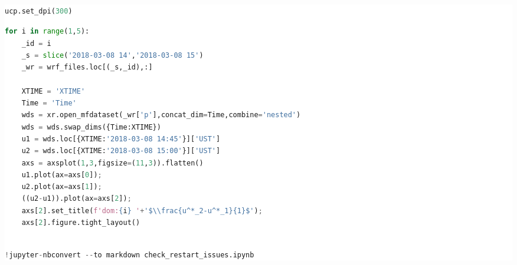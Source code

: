 


```python
ucp.set_dpi(300)
```


```python
for i in range(1,5):
    _id = i
    _s = slice('2018-03-08 14','2018-03-08 15')
    _wr = wrf_files.loc[(_s,_id),:]

    XTIME = 'XTIME'
    Time = 'Time'
    wds = xr.open_mfdataset(_wr['p'],concat_dim=Time,combine='nested')
    wds = wds.swap_dims({Time:XTIME})
    u1 = wds.loc[{XTIME:'2018-03-08 14:45'}]['UST']
    u2 = wds.loc[{XTIME:'2018-03-08 15:00'}]['UST']
    axs = axsplot(1,3,figsize=(11,3)).flatten()
    u1.plot(ax=axs[0]);
    u2.plot(ax=axs[1]);
    ((u2-u1)).plot(ax=axs[2]);
    axs[2].set_title(f'dom:{i} '+'$\\frac{u^*_2-u^*_1}{1}$');
    axs[2].figure.tight_layout()
    
```


```python
!jupyter-nbconvert --to markdown check_restart_issues.ipynb
```


```python

```
